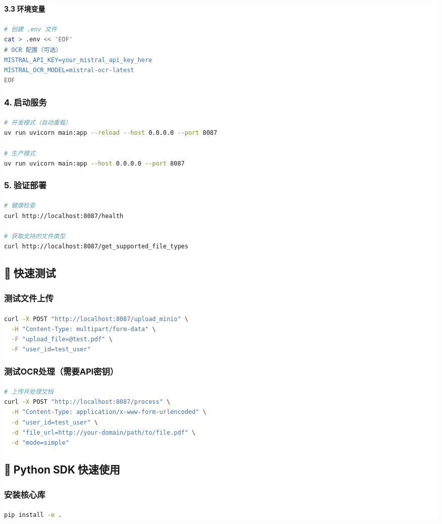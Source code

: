 #### 3.3 环境变量
```bash
# 创建 .env 文件
cat > .env << 'EOF'
# OCR 配置（可选）
MISTRAL_API_KEY=your_mistral_api_key_here
MISTRAL_OCR_MODEL=mistral-ocr-latest
EOF
```

### 4. 启动服务
```bash
# 开发模式（自动重载）
uv run uvicorn main:app --reload --host 0.0.0.0 --port 8087

# 生产模式
uv run uvicorn main:app --host 0.0.0.0 --port 8087
```

### 5. 验证部署
```bash
# 健康检查
curl http://localhost:8087/health

# 获取支持的文件类型
curl http://localhost:8087/get_supported_file_types
```

## 🧪 快速测试

### 测试文件上传
```bash
curl -X POST "http://localhost:8087/upload_minio" \
  -H "Content-Type: multipart/form-data" \
  -F "upload_file=@test.pdf" \
  -F "user_id=test_user"
```

### 测试OCR处理（需要API密钥）
```bash
# 上传并处理文档
curl -X POST "http://localhost:8087/process" \
  -H "Content-Type: application/x-www-form-urlencoded" \
  -d "user_id=test_user" \
  -d "file_url=http://your-domain/path/to/file.pdf" \
  -d "mode=simple"
```

## 📝 Python SDK 快速使用

### 安装核心库
```bash
pip install -e .
```
